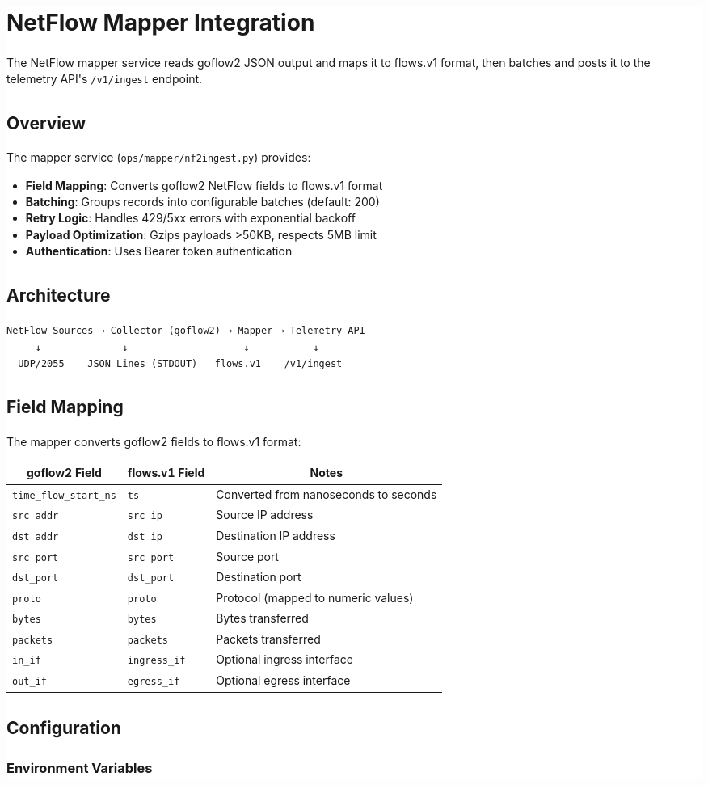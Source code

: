# NetFlow Mapper Integration

The NetFlow mapper service reads goflow2 JSON output and maps it to flows.v1 format, then batches and posts it to the telemetry API's `/v1/ingest` endpoint.

## Overview

The mapper service (`ops/mapper/nf2ingest.py`) provides:

- **Field Mapping**: Converts goflow2 NetFlow fields to flows.v1 format
- **Batching**: Groups records into configurable batches (default: 200)
- **Retry Logic**: Handles 429/5xx errors with exponential backoff
- **Payload Optimization**: Gzips payloads >50KB, respects 5MB limit
- **Authentication**: Uses Bearer token authentication

## Architecture

```
NetFlow Sources → Collector (goflow2) → Mapper → Telemetry API
     ↓              ↓                    ↓           ↓
  UDP/2055    JSON Lines (STDOUT)   flows.v1    /v1/ingest
```

## Field Mapping

The mapper converts goflow2 fields to flows.v1 format:

| goflow2 Field | flows.v1 Field | Notes |
|---------------|----------------|-------|
| `time_flow_start_ns` | `ts` | Converted from nanoseconds to seconds |
| `src_addr` | `src_ip` | Source IP address |
| `dst_addr` | `dst_ip` | Destination IP address |
| `src_port` | `src_port` | Source port |
| `dst_port` | `dst_port` | Destination port |
| `proto` | `proto` | Protocol (mapped to numeric values) |
| `bytes` | `bytes` | Bytes transferred |
| `packets` | `packets` | Packets transferred |
| `in_if` | `ingress_if` | Optional ingress interface |
| `out_if` | `egress_if` | Optional egress interface |

## Configuration

### Environment Variables

